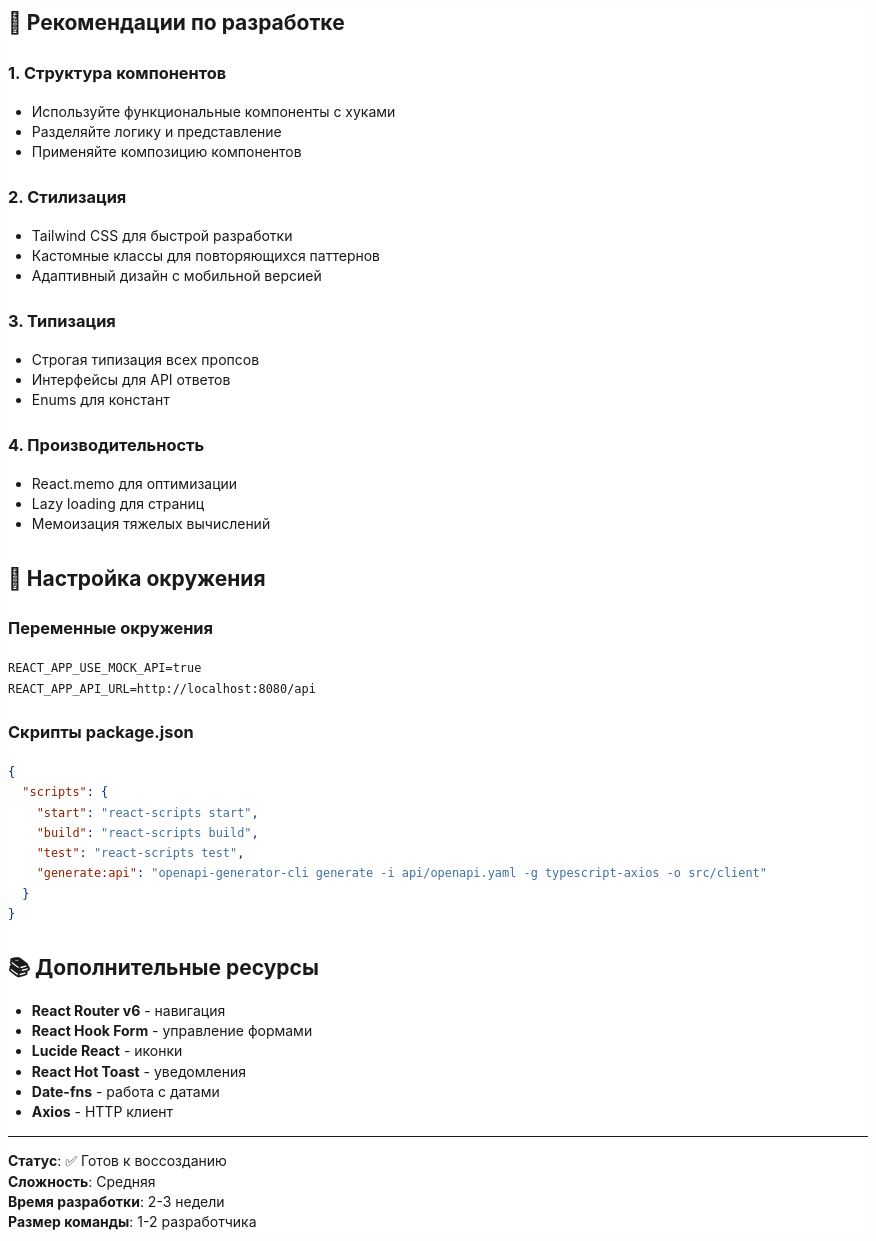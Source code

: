 ## 🎯 Рекомендации по разработке

### 1. Структура компонентов
- Используйте функциональные компоненты с хуками
- Разделяйте логику и представление
- Применяйте композицию компонентов

### 2. Стилизация
- Tailwind CSS для быстрой разработки
- Кастомные классы для повторяющихся паттернов
- Адаптивный дизайн с мобильной версией

### 3. Типизация
- Строгая типизация всех пропсов
- Интерфейсы для API ответов
- Enums для констант

### 4. Производительность
- React.memo для оптимизации
- Lazy loading для страниц
- Мемоизация тяжелых вычислений

## 🔧 Настройка окружения

### Переменные окружения
```env
REACT_APP_USE_MOCK_API=true
REACT_APP_API_URL=http://localhost:8080/api
```

### Скрипты package.json
```json
{
  "scripts": {
    "start": "react-scripts start",
    "build": "react-scripts build",
    "test": "react-scripts test",
    "generate:api": "openapi-generator-cli generate -i api/openapi.yaml -g typescript-axios -o src/client"
  }
}
```

## 📚 Дополнительные ресурсы

- **React Router v6** - навигация
- **React Hook Form** - управление формами
- **Lucide React** - иконки
- **React Hot Toast** - уведомления
- **Date-fns** - работа с датами
- **Axios** - HTTP клиент

---

**Статус**: ✅ Готов к воссозданию  
**Сложность**: Средняя  
**Время разработки**: 2-3 недели  
**Размер команды**: 1-2 разработчика 